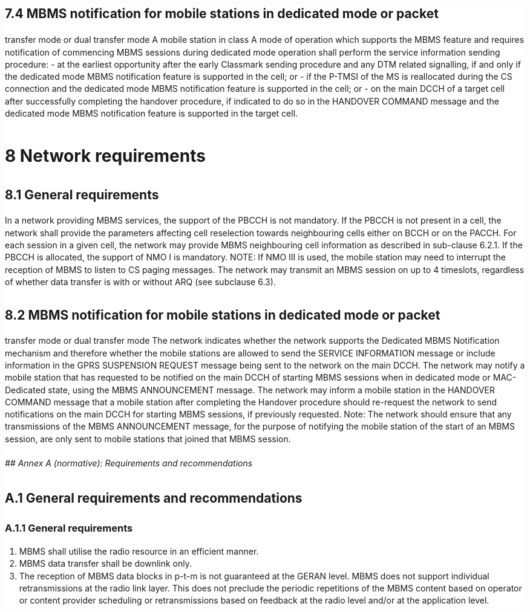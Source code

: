 ## 7.4 MBMS notification for mobile stations in dedicated mode or packet
transfer mode or dual transfer mode
A mobile station in class A mode of operation which supports the MBMS feature
and requires notification of commencing MBMS sessions during dedicated mode
operation shall perform the service information sending procedure:
\- at the earliest opportunity after the early Classmark sending procedure and
any DTM related signalling, if and only if the dedicated mode MBMS
notification feature is supported in the cell; or
\- if the P-TMSI of the MS is reallocated during the CS connection and the
dedicated mode MBMS notification feature is supported in the cell; or
\- on the main DCCH of a target cell after successfully completing the
handover procedure, if indicated to do so in the HANDOVER COMMAND message and
the dedicated mode MBMS notification feature is supported in the target cell.
# 8 Network requirements
## 8.1 General requirements
In a network providing MBMS services, the support of the PBCCH is not
mandatory.
If the PBCCH is not present in a cell, the network shall provide the
parameters affecting cell reselection towards neighbouring cells either on
BCCH or on the PACCH.
For each session in a given cell, the network may provide MBMS neighbouring
cell information as described in sub-clause 6.2.1.
If the PBCCH is allocated, the support of NMO I is mandatory.
NOTE: If NMO III is used, the mobile station may need to interrupt the
reception of MBMS to listen to CS paging messages.
The network may transmit an MBMS session on up to 4 timeslots, regardless of
whether data transfer is with or without ARQ (see subclause 6.3).
## 8.2 MBMS notification for mobile stations in dedicated mode or packet
transfer mode or dual transfer mode
The network indicates whether the network supports the Dedicated MBMS
Notification mechanism and therefore whether the mobile stations are allowed
to send the SERVICE INFORMATION message or include information in the GPRS
SUSPENSION REQUEST message being sent to the network on the main DCCH.
The network may notify a mobile station that has requested to be notified on
the main DCCH of starting MBMS sessions when in dedicated mode or MAC-
Dedicated state, using the MBMS ANNOUNCEMENT message.
The network may inform a mobile station in the HANDOVER COMMAND message that a
mobile station after completing the Handover procedure should re-request the
network to send notifications on the main DCCH for starting MBMS sessions, if
previously requested.
Note: The network should ensure that any transmissions of the MBMS
ANNOUNCEMENT message, for the purpose of notifying the mobile station of the
start of an MBMS session, are only sent to mobile stations that joined that
MBMS session.
###### ## Annex A (normative): Requirements and recommendations
## A.1 General requirements and recommendations
### A.1.1 General requirements
  1. MBMS shall utilise the radio resource in an efficient manner.
  2. MBMS data transfer shall be downlink only.
  3. The reception of MBMS data blocks in p-t-m is not guaranteed at the GERAN level. MBMS does not support individual retransmissions at the radio link layer. This does not preclude the periodic repetitions of the MBMS content based on operator or content provider scheduling or retransmissions based on feedback at the radio level and/or at the application level.